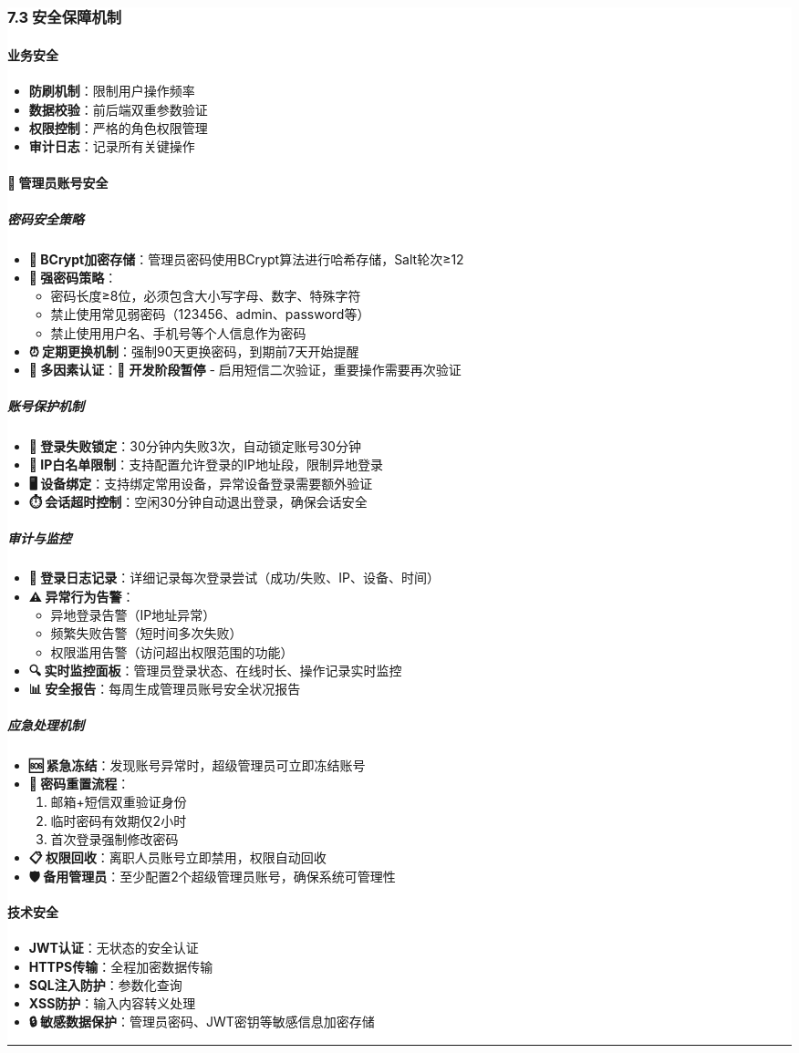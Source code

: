 ### 7.3 安全保障机制

#### 业务安全
- **防刷机制**：限制用户操作频率
- **数据校验**：前后端双重参数验证
- **权限控制**：严格的角色权限管理
- **审计日志**：记录所有关键操作

#### 🔐 管理员账号安全

##### 密码安全策略
- **🔑 BCrypt加密存储**：管理员密码使用BCrypt算法进行哈希存储，Salt轮次≥12
- **💪 强密码策略**：
  - 密码长度≥8位，必须包含大小写字母、数字、特殊字符
  - 禁止使用常见弱密码（123456、admin、password等）
  - 禁止使用用户名、手机号等个人信息作为密码
- **⏰ 定期更换机制**：强制90天更换密码，到期前7天开始提醒
- **📱 多因素认证**：🚧 **开发阶段暂停** - 启用短信二次验证，重要操作需要再次验证

##### 账号保护机制
- **🚫 登录失败锁定**：30分钟内失败3次，自动锁定账号30分钟
- **📍 IP白名单限制**：支持配置允许登录的IP地址段，限制异地登录
- **🖥️ 设备绑定**：支持绑定常用设备，异常设备登录需要额外验证
- **⏱️ 会话超时控制**：空闲30分钟自动退出登录，确保会话安全

##### 审计与监控
- **📝 登录日志记录**：详细记录每次登录尝试（成功/失败、IP、设备、时间）
- **⚠️ 异常行为告警**：
  - 异地登录告警（IP地址异常）
  - 频繁失败告警（短时间多次失败）
  - 权限滥用告警（访问超出权限范围的功能）
- **🔍 实时监控面板**：管理员登录状态、在线时长、操作记录实时监控
- **📊 安全报告**：每周生成管理员账号安全状况报告

##### 应急处理机制
- **🆘 紧急冻结**：发现账号异常时，超级管理员可立即冻结账号
- **🔄 密码重置流程**：
  1. 邮箱+短信双重验证身份
  2. 临时密码有效期仅2小时
  3. 首次登录强制修改密码
- **📋 权限回收**：离职人员账号立即禁用，权限自动回收
- **🛡️ 备用管理员**：至少配置2个超级管理员账号，确保系统可管理性

#### 技术安全
- **JWT认证**：无状态的安全认证
- **HTTPS传输**：全程加密数据传输
- **SQL注入防护**：参数化查询
- **XSS防护**：输入内容转义处理
- **🔒 敏感数据保护**：管理员密码、JWT密钥等敏感信息加密存储

---
